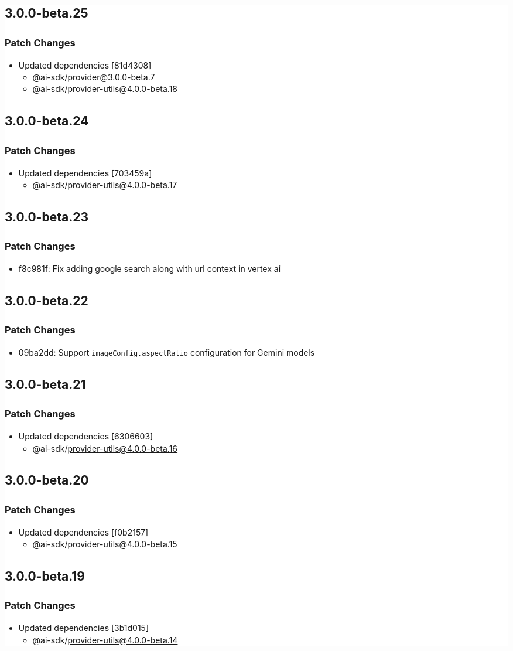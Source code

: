 ## 3.0.0-beta.25

### Patch Changes

- Updated dependencies [81d4308]
  - @ai-sdk/provider@3.0.0-beta.7
  - @ai-sdk/provider-utils@4.0.0-beta.18

## 3.0.0-beta.24

### Patch Changes

- Updated dependencies [703459a]
  - @ai-sdk/provider-utils@4.0.0-beta.17

## 3.0.0-beta.23

### Patch Changes

- f8c981f: Fix adding google search along with url context in vertex ai

## 3.0.0-beta.22

### Patch Changes

- 09ba2dd: Support `imageConfig.aspectRatio` configuration for Gemini models

## 3.0.0-beta.21

### Patch Changes

- Updated dependencies [6306603]
  - @ai-sdk/provider-utils@4.0.0-beta.16

## 3.0.0-beta.20

### Patch Changes

- Updated dependencies [f0b2157]
  - @ai-sdk/provider-utils@4.0.0-beta.15

## 3.0.0-beta.19

### Patch Changes

- Updated dependencies [3b1d015]
  - @ai-sdk/provider-utils@4.0.0-beta.14
